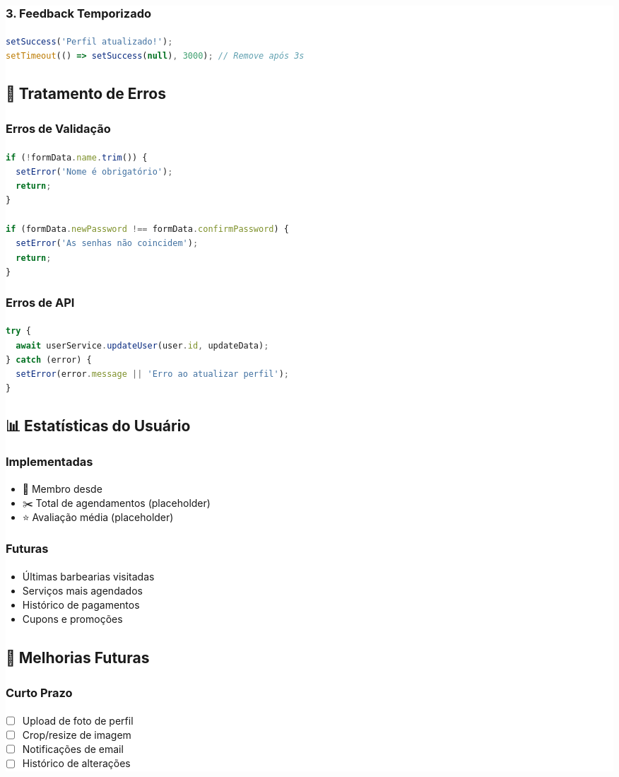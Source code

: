 ### 3. Feedback Temporizado

```javascript
setSuccess('Perfil atualizado!');
setTimeout(() => setSuccess(null), 3000); // Remove após 3s
```

## 🐛 Tratamento de Erros

### Erros de Validação
```javascript
if (!formData.name.trim()) {
  setError('Nome é obrigatório');
  return;
}

if (formData.newPassword !== formData.confirmPassword) {
  setError('As senhas não coincidem');
  return;
}
```

### Erros de API
```javascript
try {
  await userService.updateUser(user.id, updateData);
} catch (error) {
  setError(error.message || 'Erro ao atualizar perfil');
}
```

## 📊 Estatísticas do Usuário

### Implementadas
- 📅 Membro desde
- ✂️ Total de agendamentos (placeholder)
- ⭐ Avaliação média (placeholder)

### Futuras
- Últimas barbearias visitadas
- Serviços mais agendados
- Histórico de pagamentos
- Cupons e promoções

## 🚀 Melhorias Futuras

### Curto Prazo
- [ ] Upload de foto de perfil
- [ ] Crop/resize de imagem
- [ ] Notificações de email
- [ ] Histórico de alterações
